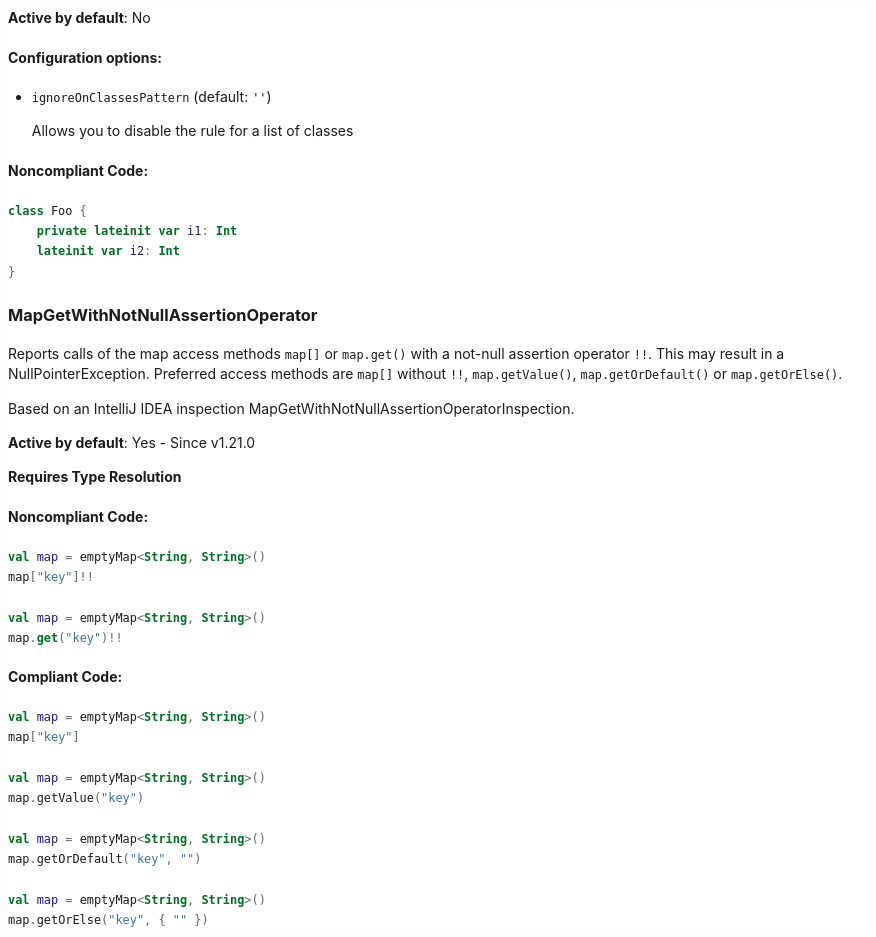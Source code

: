 **Active by default**: No

#### Configuration options:

* ``ignoreOnClassesPattern`` (default: ``''``)

  Allows you to disable the rule for a list of classes

#### Noncompliant Code:

```kotlin
class Foo {
    private lateinit var i1: Int
    lateinit var i2: Int
}
```

### MapGetWithNotNullAssertionOperator

Reports calls of the map access methods `map[]` or `map.get()` with a not-null assertion operator `!!`.
This may result in a NullPointerException.
Preferred access methods are `map[]` without `!!`, `map.getValue()`, `map.getOrDefault()` or `map.getOrElse()`.

Based on an IntelliJ IDEA inspection MapGetWithNotNullAssertionOperatorInspection.

**Active by default**: Yes - Since v1.21.0

**Requires Type Resolution**

#### Noncompliant Code:

```kotlin
val map = emptyMap<String, String>()
map["key"]!!

val map = emptyMap<String, String>()
map.get("key")!!
```

#### Compliant Code:

```kotlin
val map = emptyMap<String, String>()
map["key"]

val map = emptyMap<String, String>()
map.getValue("key")

val map = emptyMap<String, String>()
map.getOrDefault("key", "")

val map = emptyMap<String, String>()
map.getOrElse("key", { "" })
```
